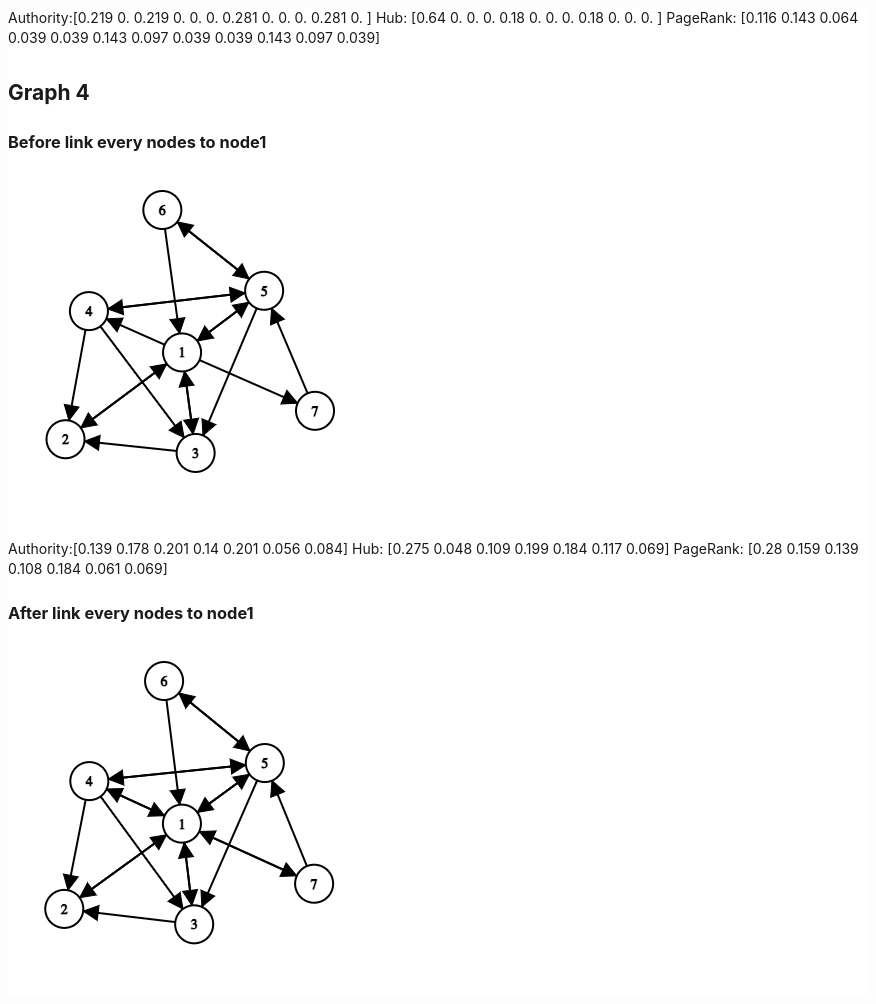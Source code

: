 Authority:[0.219 0.    0.219 0.    0.    0.    0.281 0.    0.    0.    0.281 0.   ]
Hub:      [0.64 0.   0.   0.   0.18 0.   0.   0.   0.18 0.   0.   0.  ]
PageRank: [0.116 0.143 0.064 0.039 0.039 0.143 0.097 0.039 0.039 0.143 0.097 0.039]

## Graph 4

### Before link every nodes to node1

![graph_4_1.png](Data%20Mining%20Project%203%203c635d8b0de543bcb376594a6b90fcc6/graph_4_1.png)

Authority:[0.139 0.178 0.201 0.14  0.201 0.056 0.084]
Hub:      [0.275 0.048 0.109 0.199 0.184 0.117 0.069]
PageRank: [0.28  0.159 0.139 0.108 0.184 0.061 0.069]

### After link every nodes to node1

![graph_4_2.png](Data%20Mining%20Project%203%203c635d8b0de543bcb376594a6b90fcc6/graph_4_2.png)

